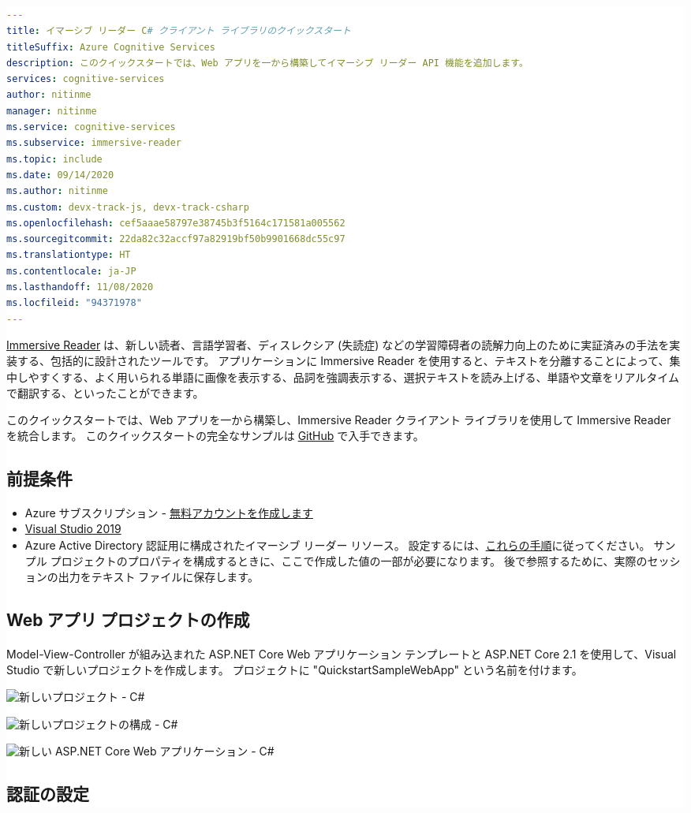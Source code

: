 ```yaml
---
title: イマーシブ リーダー C# クライアント ライブラリのクイックスタート
titleSuffix: Azure Cognitive Services
description: このクイックスタートでは、Web アプリを一から構築してイマーシブ リーダー API 機能を追加します。
services: cognitive-services
author: nitinme
manager: nitinme
ms.service: cognitive-services
ms.subservice: immersive-reader
ms.topic: include
ms.date: 09/14/2020
ms.author: nitinme
ms.custom: devx-track-js, devx-track-csharp
ms.openlocfilehash: cef5aaae58797e38745b3f5164c171581a005562
ms.sourcegitcommit: 22da82c32accf97a82919bf50b9901668dc55c97
ms.translationtype: HT
ms.contentlocale: ja-JP
ms.lasthandoff: 11/08/2020
ms.locfileid: "94371978"
---
```

[Immersive Reader](https://www.onenote.com/learningtools) は、新しい読者、言語学習者、ディスレクシア (失読症) などの学習障碍者の読解力向上のために実証済みの手法を実装する、包括的に設計されたツールです。 アプリケーションに Immersive Reader を使用すると、テキストを分離することによって、集中しやすくする、よく用いられる単語に画像を表示する、品詞を強調表示する、選択テキストを読み上げる、単語や文章をリアルタイムで翻訳する、といったことができます。

このクイックスタートでは、Web アプリを一から構築し、Immersive Reader クライアント ライブラリを使用して Immersive Reader を統合します。 このクイックスタートの完全なサンプルは [GitHub](https://github.com/microsoft/immersive-reader-sdk/tree/master/js/samples/quickstart-csharp) で入手できます。

## <a name="prerequisites"></a>前提条件

* Azure サブスクリプション - [無料アカウントを作成します](https://azure.microsoft.com/free/cognitive-services)
* [Visual Studio 2019](https://visualstudio.microsoft.com/downloads)
* Azure Active Directory 認証用に構成されたイマーシブ リーダー リソース。 設定するには、[これらの手順](../../how-to-create-immersive-reader.md)に従ってください。 サンプル プロジェクトのプロパティを構成するときに、ここで作成した値の一部が必要になります。 後で参照するために、実際のセッションの出力をテキスト ファイルに保存します。

## <a name="create-a-web-app-project"></a>Web アプリ プロジェクトの作成

Model-View-Controller が組み込まれた ASP.NET Core Web アプリケーション テンプレートと ASP.NET Core 2.1 を使用して、Visual Studio で新しいプロジェクトを作成します。 プロジェクトに "QuickstartSampleWebApp" という名前を付けます。

![新しいプロジェクト - C#](../../media/quickstart-csharp/1-createproject.png)

![新しいプロジェクトの構成 - C#](../../media/quickstart-csharp/2-configureproject.png)

![新しい ASP.NET Core Web アプリケーション - C#](../../media/quickstart-csharp/3-createmvc.png)

## <a name="set-up-authentication"></a>認証の設定
